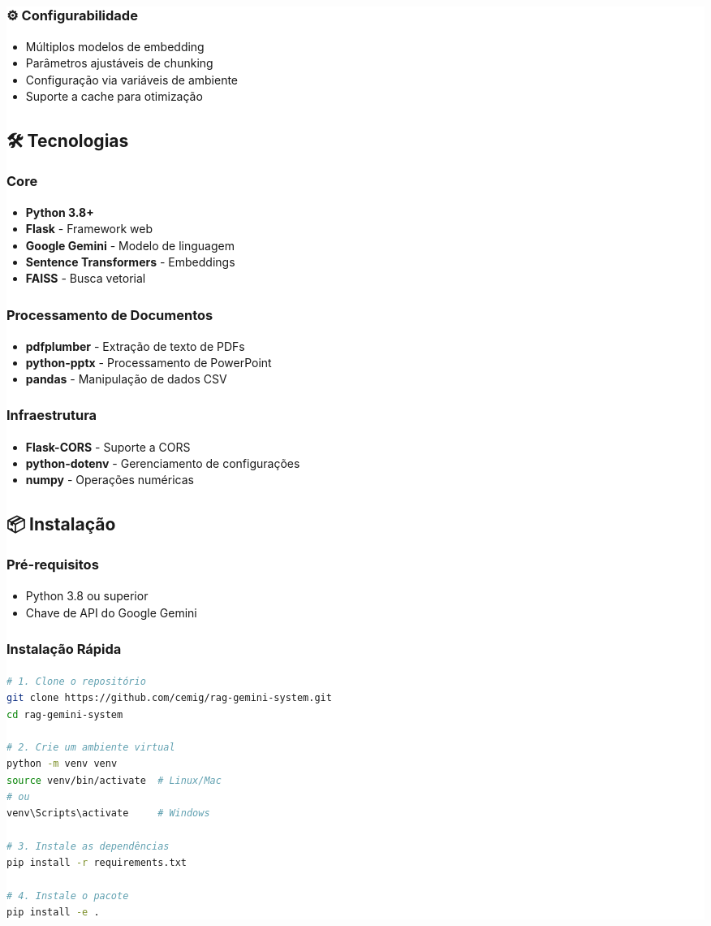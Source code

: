 ### ⚙️ Configurabilidade
- Múltiplos modelos de embedding
- Parâmetros ajustáveis de chunking
- Configuração via variáveis de ambiente
- Suporte a cache para otimização

## 🛠 Tecnologias

### Core
- **Python 3.8+**
- **Flask** - Framework web
- **Google Gemini** - Modelo de linguagem
- **Sentence Transformers** - Embeddings
- **FAISS** - Busca vetorial

### Processamento de Documentos
- **pdfplumber** - Extração de texto de PDFs
- **python-pptx** - Processamento de PowerPoint
- **pandas** - Manipulação de dados CSV

### Infraestrutura
- **Flask-CORS** - Suporte a CORS
- **python-dotenv** - Gerenciamento de configurações
- **numpy** - Operações numéricas

## 📦 Instalação

### Pré-requisitos
- Python 3.8 ou superior
- Chave de API do Google Gemini

### Instalação Rápida

```bash
# 1. Clone o repositório
git clone https://github.com/cemig/rag-gemini-system.git
cd rag-gemini-system

# 2. Crie um ambiente virtual
python -m venv venv
source venv/bin/activate  # Linux/Mac
# ou
venv\Scripts\activate     # Windows

# 3. Instale as dependências
pip install -r requirements.txt

# 4. Instale o pacote
pip install -e .
```
